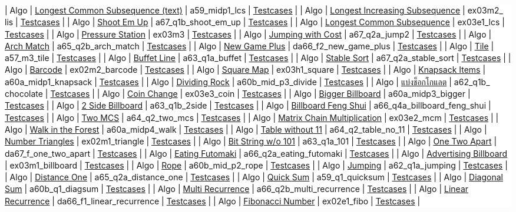| Algo | [Longest Common Subsequence (text)](./a59_​midp1_​lcs/a59_​midp1_​lcs.pdf) | a59_​midp1_​lcs | [Testcases](./a59_​midp1_​lcs/testcases) |
| Algo | [Longest Increasing Subsequence](./ex03m2_​lis/ex03m2_​lis.pdf) | ex03m2_​lis | [Testcases](./ex03m2_​lis/testcases) |
| Algo | [Shoot Em Up](./a67_​q1b_​shoot_​em_​up/a67_​q1b_​shoot_​em_​up.pdf) | a67_​q1b_​shoot_​em_​up | [Testcases](./a67_​q1b_​shoot_​em_​up/testcases) |
| Algo | [Longest Common Subsequence](./ex03e1_​lcs/ex03e1_​lcs.pdf) | ex03e1_​lcs | [Testcases](./ex03e1_​lcs/testcases) |
| Algo | [Pressure Station](./ex03m3/ex03m3.pdf) | ex03m3 | [Testcases](./ex03m3/testcases) |
| Algo | [Jumping with Cost](./a67_​q2a_​jump2/a67_​q2a_​jump2.pdf) | a67_​q2a_​jump2 | [Testcases](./a67_​q2a_​jump2/testcases) |
| Algo | [Arch Match](./a65_​q2b_​arch_​match/a65_​q2b_​arch_​match.pdf) | a65_​q2b_​arch_​match | [Testcases](./a65_​q2b_​arch_​match/testcases) |
| Algo | [New Game Plus](./da66_​f2_​new_​game_​plus/da66_​f2_​new_​game_​plus.pdf) | da66_​f2_​new_​game_​plus | [Testcases](./da66_​f2_​new_​game_​plus/testcases) |
| Algo | [Tile](./a57_​m3_​tile/a57_​m3_​tile.pdf) | a57_​m3_​tile | [Testcases](./a57_​m3_​tile/testcases) |
| Algo | [Buffet Line](./a63_​q1a_​buffet/a63_​q1a_​buffet.pdf) | a63_​q1a_​buffet | [Testcases](./a63_​q1a_​buffet/testcases) |
| Algo | [Stable Sort](./a67_​q2a_​stable_​sort/a67_​q2a_​stable_​sort.pdf) | a67_​q2a_​stable_​sort | [Testcases](./a67_​q2a_​stable_​sort/testcases) |
| Algo | [Barcode](./ex02m2_​barcode/ex02m2_​barcode.pdf) | ex02m2_​barcode | [Testcases](./ex02m2_​barcode/testcases) |
| Algo | [Square Map](./ex03h1_​square/ex03h1_​square.pdf) | ex03h1_​square | [Testcases](./ex03h1_​square/testcases) |
| Algo | [Knapsack Items](./a60a_​midp1_​knapsack/a60a_​midp1_​knapsack.pdf) | a60a_​midp1_​knapsack | [Testcases](./a60a_​midp1_​knapsack/testcases) |
| Algo | [Dividing Rock](./a60b_​mid_​p3_​divide/a60b_​mid_​p3_​divide.pdf) | a60b_​mid_​p3_​divide | [Testcases](./a60b_​mid_​p3_​divide/testcases) |
| Algo | [แบ่งช็อกโกแลต](./a62_​q1b_​chocolate/a62_​q1b_​chocolate.pdf) | a62_​q1b_​chocolate | [Testcases](./a62_​q1b_​chocolate/testcases) |
| Algo | [Coin Change](./ex03e3_​coin/ex03e3_​coin.pdf) | ex03e3_​coin | [Testcases](./ex03e3_​coin/testcases) |
| Algo | [Bigger Billboard](./a60a_​midp3_​bigger/a60a_​midp3_​bigger.pdf) | a60a_​midp3_​bigger | [Testcases](./a60a_​midp3_​bigger/testcases) |
| Algo | [2 Side Billboard](./a63_​q1b_​2side/a63_​q1b_​2side.pdf) | a63_​q1b_​2side | [Testcases](./a63_​q1b_​2side/testcases) |
| Algo | [Billboard Feng Shui](./a66_​q4a_​billboard_​feng_​shui/a66_​q4a_​billboard_​feng_​shui.pdf) | a66_​q4a_​billboard_​feng_​shui | [Testcases](./a66_​q4a_​billboard_​feng_​shui/testcases) |
| Algo | [Two MCS](./a64_​q2_​two_​mcs/a64_​q2_​two_​mcs.pdf) | a64_​q2_​two_​mcs | [Testcases](./a64_​q2_​two_​mcs/testcases) |
| Algo | [Matrix Chain Multiplication](./ex03e2_​mcm/ex03e2_​mcm.pdf) | ex03e2_​mcm | [Testcases](./ex03e2_​mcm/testcases) |
| Algo | [Walk in the Forest](./a60a_​midp4_​walk/a60a_​midp4_​walk.pdf) | a60a_​midp4_​walk | [Testcases](./a60a_​midp4_​walk/testcases) |
| Algo | [Table without 11](./a64_​q2_​table_​no_​11/a64_​q2_​table_​no_​11.pdf) | a64_​q2_​table_​no_​11 | [Testcases](./a64_​q2_​table_​no_​11/testcases) |
| Algo | [Number Triangles](./ex02m1_​triangle/ex02m1_​triangle.pdf) | ex02m1_​triangle | [Testcases](./ex02m1_​triangle/testcases) |
| Algo | [Bit String w/o 101](./a63_​q1a_​101/a63_​q1a_​101.pdf) | a63_​q1a_​101 | [Testcases](./a63_​q1a_​101/testcases) |
| Algo | [One Two Apart](./da67_​f_​one_​two_​apart/da67_​f_​one_​two_​apart.pdf) | da67_​f_​one_​two_​apart | [Testcases](./da67_​f_​one_​two_​apart/testcases) |
| Algo | [Eating Futomaki](./a66_​q2a_​eating_​futomaki/a66_​q2a_​eating_​futomaki.pdf) | a66_​q2a_​eating_​futomaki | [Testcases](./a66_​q2a_​eating_​futomaki/testcases) |
| Algo | [Advertising Billboard](./ex03m1_​billboard/ex03m1_​billboard.pdf) | ex03m1_​billboard | [Testcases](./ex03m1_​billboard/testcases) |
| Algo | [Rope](./a60b_​mid_​p2_​rope/a60b_​mid_​p2_​rope.pdf) | a60b_​mid_​p2_​rope | [Testcases](./a60b_​mid_​p2_​rope/testcases) |
| Algo | [Jumping](./a62_​q1a_​jumping/a62_​q1a_​jumping.pdf) | a62_​q1a_​jumping | [Testcases](./a62_​q1a_​jumping/testcases) |
| Algo | [Distance One](./a65_​q2a_​distance_​one/a65_​q2a_​distance_​one.pdf) | a65_​q2a_​distance_​one | [Testcases](./a65_​q2a_​distance_​one/testcases) |
| Algo | [Quick Sum](./a59_​q1_​quicksum/a59_​q1_​quicksum.pdf) | a59_​q1_​quicksum | [Testcases](./a59_​q1_​quicksum/testcases) |
| Algo | [Diagonal Sum](./a60b_​q1_​diagsum/a60b_​q1_​diagsum.pdf) | a60b_​q1_​diagsum | [Testcases](./a60b_​q1_​diagsum/testcases) |
| Algo | [Multi Recurrence](./a66_​q2b_​multi_​recurrence/a66_​q2b_​multi_​recurrence.pdf) | a66_​q2b_​multi_​recurrence | [Testcases](./a66_​q2b_​multi_​recurrence/testcases) |
| Algo | [Linear Recurrence](./da66_​f1_​linear_​recurrence/da66_​f1_​linear_​recurrence.pdf) | da66_​f1_​linear_​recurrence | [Testcases](./da66_​f1_​linear_​recurrence/testcases) |
| Algo | [Fibonacci Number](./ex02e1_​fibo/ex02e1_​fibo.pdf) | ex02e1_​fibo | [Testcases](./ex02e1_​fibo/testcases) |